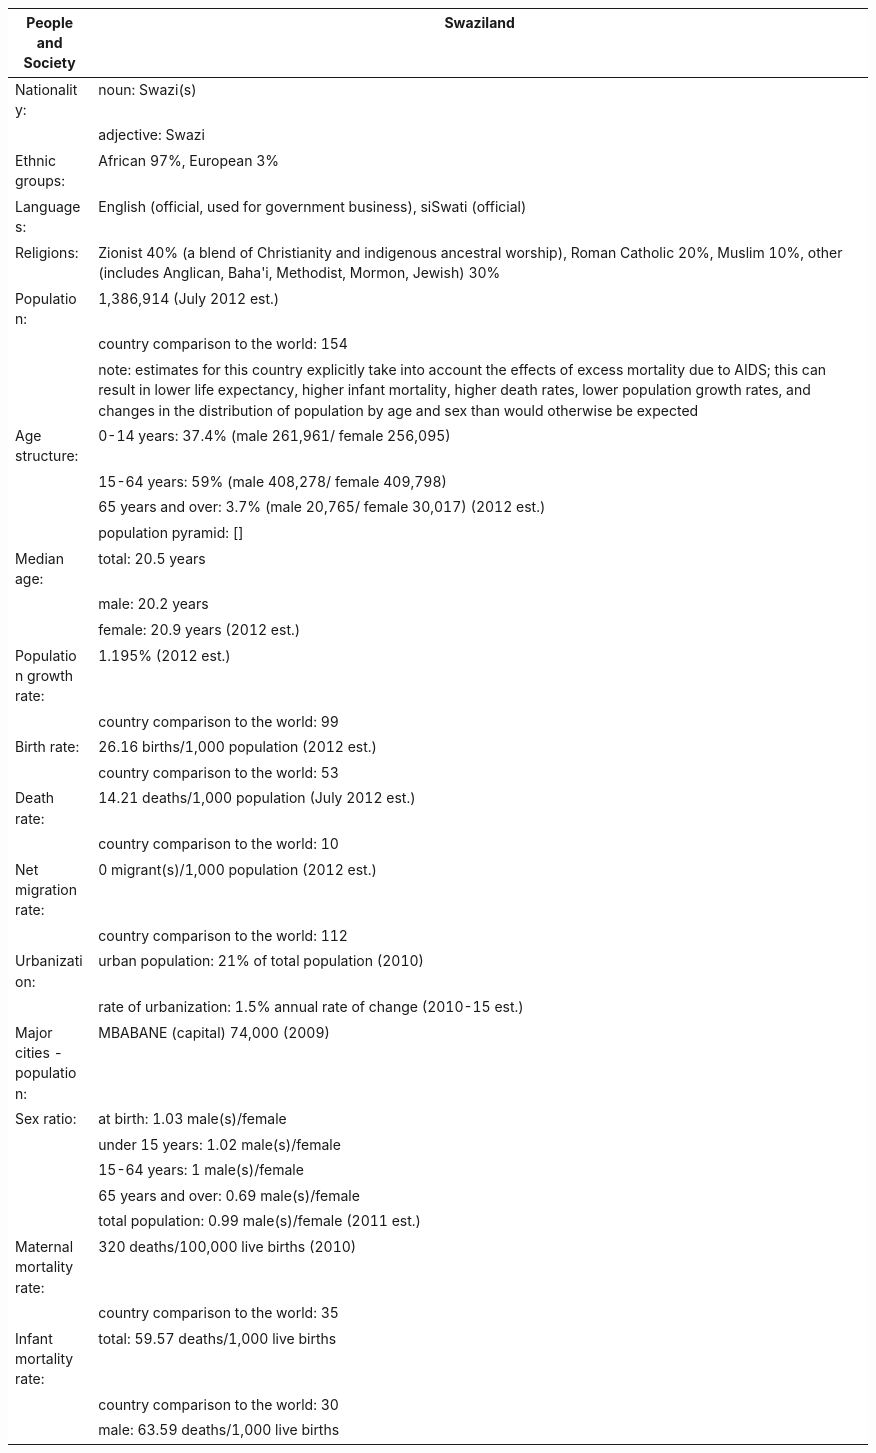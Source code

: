 
| People and Society | Swaziland |
| --- | --- |
| Nationality: | noun: Swazi(s) |
| | adjective: Swazi |
| Ethnic groups: | African 97%, European 3% |
| Languages: | English (official, used for government business), siSwati (official) |
| Religions: | Zionist 40% (a blend of Christianity and indigenous ancestral worship), Roman Catholic 20%, Muslim 10%, other (includes Anglican, Baha'i, Methodist, Mormon, Jewish) 30% |
| Population: | 1,386,914 (July 2012 est.) |
| | country comparison to the world: 154 |
| | note: estimates for this country explicitly take into account the effects of excess mortality due to AIDS; this can result in lower life expectancy, higher infant mortality, higher death rates, lower population growth rates, and changes in the distribution of population by age and sex than would otherwise be expected |
| Age structure: | 0-14 years: 37.4% (male 261,961/ female 256,095) |
| | 15-64 years: 59% (male 408,278/ female 409,798) |
| | 65 years and over: 3.7% (male 20,765/ female 30,017) (2012 est.) |
| | population pyramid: [] |
| Median age: | total: 20.5 years |
| | male: 20.2 years |
| | female: 20.9 years (2012 est.) |
| Population growth rate: | 1.195% (2012 est.) |
| | country comparison to the world: 99 |
| Birth rate: | 26.16 births/1,000 population (2012 est.) |
| | country comparison to the world: 53 |
| Death rate: | 14.21 deaths/1,000 population (July 2012 est.) |
| | country comparison to the world: 10 |
| Net migration rate: | 0 migrant(s)/1,000 population (2012 est.) |
| | country comparison to the world: 112 |
| Urbanization: | urban population: 21% of total population (2010) |
| | rate of urbanization: 1.5% annual rate of change (2010-15 est.) |
| Major cities - population: | MBABANE (capital) 74,000 (2009) |
| Sex ratio: | at birth: 1.03 male(s)/female |
| | under 15 years: 1.02 male(s)/female |
| | 15-64 years: 1 male(s)/female |
| | 65 years and over: 0.69 male(s)/female |
| | total population: 0.99 male(s)/female (2011 est.) |
| Maternal mortality rate: | 320 deaths/100,000 live births (2010) |
| | country comparison to the world: 35 |
| Infant mortality rate: | total: 59.57 deaths/1,000 live births |
| | country comparison to the world: 30 |
| | male: 63.59 deaths/1,000 live births |